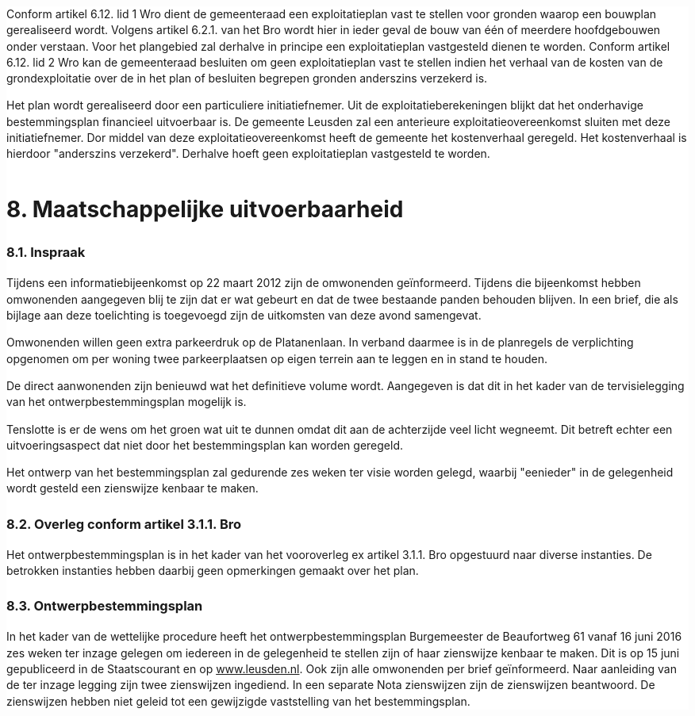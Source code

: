 <span id="page-32-0"></span>Conform artikel 6.12. lid 1 Wro dient de gemeenteraad een exploitatieplan vast te stellen voor gronden waarop een bouwplan gerealiseerd wordt. Volgens artikel 6.2.1. van het Bro wordt hier in ieder geval de bouw van één of meerdere hoofdgebouwen onder verstaan. Voor het plangebied zal derhalve in principe een exploitatieplan vastgesteld dienen te worden. Conform artikel 6.12. lid 2 Wro kan de gemeenteraad besluiten om geen exploitatieplan vast te stellen indien het verhaal van de kosten van de grondexploitatie over de in het plan of besluiten begrepen gronden anderszins verzekerd is.

Het plan wordt gerealiseerd door een particuliere initiatiefnemer. Uit de exploitatieberekeningen blijkt dat het onderhavige bestemmingsplan financieel uitvoerbaar is. De gemeente Leusden zal een anterieure exploitatieovereenkomst sluiten met deze initiatiefnemer. Dor middel van deze exploitatieovereenkomst heeft de gemeente het kostenverhaal geregeld. Het kostenverhaal is hierdoor "anderszins verzekerd". Derhalve hoeft geen exploitatieplan vastgesteld te worden.

# <span id="page-33-0"></span>**8. Maatschappelijke uitvoerbaarheid**

### **8.1. Inspraak**

<span id="page-33-1"></span>Tijdens een informatiebijeenkomst op 22 maart 2012 zijn de omwonenden geïnformeerd. Tijdens die bijeenkomst hebben omwonenden aangegeven blij te zijn dat er wat gebeurt en dat de twee bestaande panden behouden blijven. In een brief, die als bijlage aan deze toelichting is toegevoegd zijn de uitkomsten van deze avond samengevat.

Omwonenden willen geen extra parkeerdruk op de Platanenlaan. In verband daarmee is in de planregels de verplichting opgenomen om per woning twee parkeerplaatsen op eigen terrein aan te leggen en in stand te houden.

De direct aanwonenden zijn benieuwd wat het definitieve volume wordt. Aangegeven is dat dit in het kader van de tervisielegging van het ontwerpbestemmingsplan mogelijk is.

Tenslotte is er de wens om het groen wat uit te dunnen omdat dit aan de achterzijde veel licht wegneemt. Dit betreft echter een uitvoeringsaspect dat niet door het bestemmingsplan kan worden geregeld.

Het ontwerp van het bestemmingsplan zal gedurende zes weken ter visie worden gelegd, waarbij "eenieder" in de gelegenheid wordt gesteld een zienswijze kenbaar te maken.

### **8.2. Overleg conform artikel 3.1.1. Bro**

<span id="page-33-2"></span>Het ontwerpbestemmingsplan is in het kader van het vooroverleg ex artikel 3.1.1. Bro opgestuurd naar diverse instanties. De betrokken instanties hebben daarbij geen opmerkingen gemaakt over het plan.

### **8.3. Ontwerpbestemmingsplan**

<span id="page-33-3"></span>In het kader van de wettelijke procedure heeft het ontwerpbestemmingsplan Burgemeester de Beaufortweg 61 vanaf 16 juni 2016 zes weken ter inzage gelegen om iedereen in de gelegenheid te stellen zijn of haar zienswijze kenbaar te maken. Dit is op 15 juni gepubliceerd in de Staatscourant en op www.leusden.nl. Ook zijn alle omwonenden per brief geïnformeerd. Naar aanleiding van de ter inzage legging zijn twee zienswijzen ingediend. In een separate Nota zienswijzen zijn de zienswijzen beantwoord. De zienswijzen hebben niet geleid tot een gewijzigde vaststelling van het bestemmingsplan.
